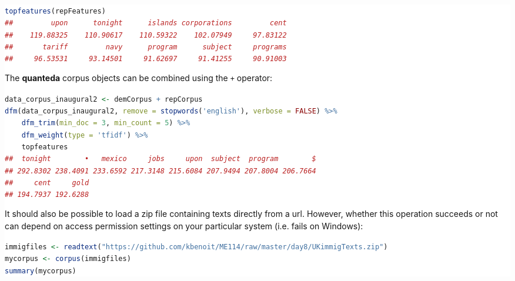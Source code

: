 ``` r
topfeatures(repFeatures)
##         upon      tonight      islands corporations         cent 
##    119.88325    110.90617    110.59322    102.07949     97.83122 
##       tariff         navy      program      subject     programs 
##     96.53531     93.14501     91.62697     91.41255     90.91003
```

The **quanteda** corpus objects can be combined using the `+` operator:

``` r
data_corpus_inaugural2 <- demCorpus + repCorpus
dfm(data_corpus_inaugural2, remove = stopwords('english'), verbose = FALSE) %>%
    dfm_trim(min_doc = 3, min_count = 5) %>% 
    dfm_weight(type = 'tfidf') %>% 
    topfeatures
##  tonight        •   mexico     jobs     upon  subject  program        $ 
## 292.8302 238.4091 233.6592 217.3148 215.6084 207.9494 207.8004 206.7664 
##     cent     gold 
## 194.7937 192.6288
```

It should also be possible to load a zip file containing texts directly from a url. However, whether this operation succeeds or not can depend on access permission settings on your particular system (i.e. fails on Windows):

``` r
immigfiles <- readtext("https://github.com/kbenoit/ME114/raw/master/day8/UKimmigTexts.zip")
mycorpus <- corpus(immigfiles)
summary(mycorpus)
```
